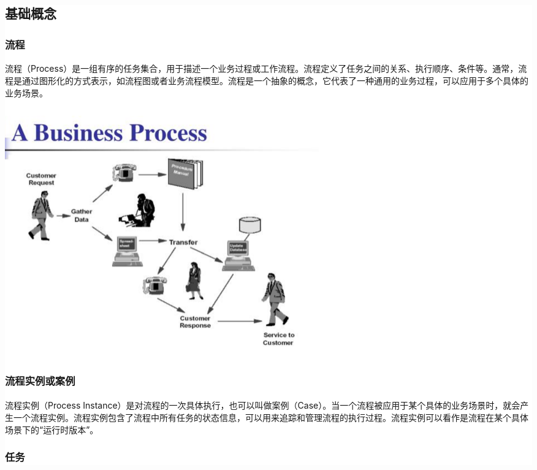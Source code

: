 ## 基础概念

### 流程

 流程（Process）是一组有序的任务集合，用于描述一个业务过程或工作流程。流程定义了任务之间的关系、执行顺序、条件等。通常，流程是通过图形化的方式表示，如流程图或者业务流程模型。流程是一个抽象的概念，它代表了一种通用的业务过程，可以应用于多个具体的业务场景。

<img src="./img/2-image-20240326223428439.png" alt="image-20240326223428439" style="zoom:50%;" />



### 流程实例或案例

流程实例（Process Instance）是对流程的一次具体执行，也可以叫做案例（Case）。当一个流程被应用于某个具体的业务场景时，就会产生一个流程实例。流程实例包含了流程中所有任务的状态信息，可以用来追踪和管理流程的执行过程。流程实例可以看作是流程在某个具体场景下的“运行时版本”。



### 任务
